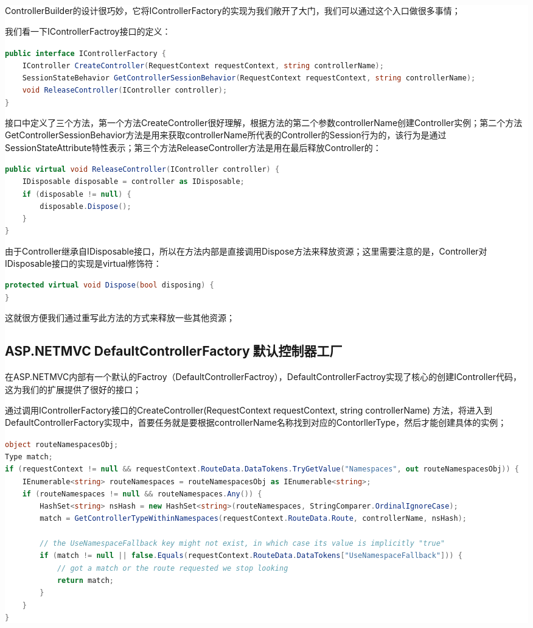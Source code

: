 ControllerBuilder的设计很巧妙，它将IControllerFactory的实现为我们敞开了大门，我们可以通过这个入口做很多事情；

我们看一下IControllerFactroy接口的定义：

```C#
public interface IControllerFactory {
    IController CreateController(RequestContext requestContext, string controllerName);
    SessionStateBehavior GetControllerSessionBehavior(RequestContext requestContext, string controllerName);
    void ReleaseController(IController controller);
} 
```

接口中定义了三个方法，第一个方法CreateController很好理解，根据方法的第二个参数controllerName创建Controller实例；第二个方法GetControllerSessionBehavior方法是用来获取controllerName所代表的Controller的Session行为的，该行为是通过SessionStateAttribute特性表示；第三个方法ReleaseController方法是用在最后释放Controller的：

```C#
public virtual void ReleaseController(IController controller) {
    IDisposable disposable = controller as IDisposable;
    if (disposable != null) {
        disposable.Dispose();
    }
} 
```

由于Controller继承自IDisposable接口，所以在方法内部是直接调用Dispose方法来释放资源；这里需要注意的是，Controller对IDisposable接口的实现是virtual修饰符：

```C#
protected virtual void Dispose(bool disposing) {
} 
```

这就很方便我们通过重写此方法的方式来释放一些其他资源；

## ASP.NETMVC DefaultControllerFactory 默认控制器工厂

在ASP.NETMVC内部有一个默认的Factroy（DefaultControllerFactroy），DefaultControllerFactroy实现了核心的创建IController代码，这为我们的扩展提供了很好的接口；

通过调用IControllerFactory接口的CreateController(RequestContext requestContext, string controllerName) 方法，将进入到DefaultControllerFactory实现中，首要任务就是要根据controllerName名称找到对应的ContorllerType，然后才能创建具体的实例；

```C#
object routeNamespacesObj;
Type match;
if (requestContext != null && requestContext.RouteData.DataTokens.TryGetValue("Namespaces", out routeNamespacesObj)) {
    IEnumerable<string> routeNamespaces = routeNamespacesObj as IEnumerable<string>;
    if (routeNamespaces != null && routeNamespaces.Any()) {
        HashSet<string> nsHash = new HashSet<string>(routeNamespaces, StringComparer.OrdinalIgnoreCase);
        match = GetControllerTypeWithinNamespaces(requestContext.RouteData.Route, controllerName, nsHash); 

        // the UseNamespaceFallback key might not exist, in which case its value is implicitly "true"
        if (match != null || false.Equals(requestContext.RouteData.DataTokens["UseNamespaceFallback"])) {
            // got a match or the route requested we stop looking
            return match;
        }
    }
}
```
